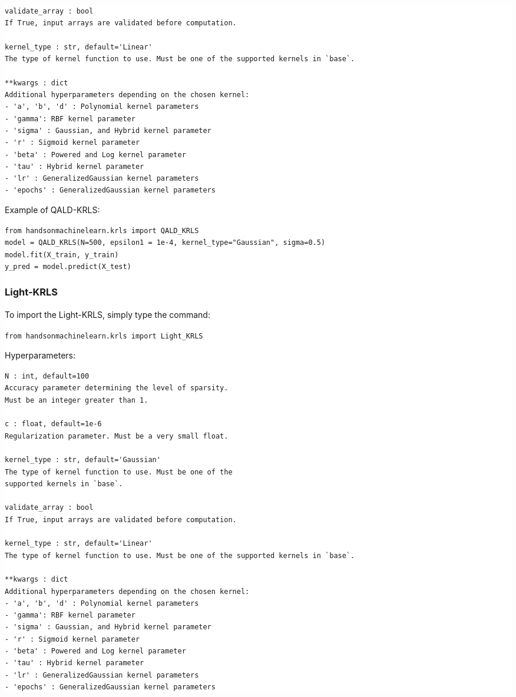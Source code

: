     validate_array : bool
    If True, input arrays are validated before computation.

    kernel_type : str, default='Linear'
    The type of kernel function to use. Must be one of the supported kernels in `base`.

    **kwargs : dict
    Additional hyperparameters depending on the chosen kernel:
    - 'a', 'b', 'd' : Polynomial kernel parameters
    - 'gamma': RBF kernel parameter
    - 'sigma' : Gaussian, and Hybrid kernel parameter
    - 'r' : Sigmoid kernel parameter
    - 'beta' : Powered and Log kernel parameter
    - 'tau' : Hybrid kernel parameter
    - 'lr' : GeneralizedGaussian kernel parameters
    - 'epochs' : GeneralizedGaussian kernel parameters

Example of QALD-KRLS:

    from handsonmachinelearn.krls import QALD_KRLS
    model = QALD_KRLS(N=500, epsilon1 = 1e-4, kernel_type="Gaussian", sigma=0.5)
    model.fit(X_train, y_train)
    y_pred = model.predict(X_test)

### Light-KRLS

To import the Light-KRLS, simply type the command:

    from handsonmachinelearn.krls import Light_KRLS

Hyperparameters:

    N : int, default=100
    Accuracy parameter determining the level of sparsity. 
    Must be an integer greater than 1.

    c : float, default=1e-6
    Regularization parameter. Must be a very small float.

    kernel_type : str, default='Gaussian'
    The type of kernel function to use. Must be one of the 
    supported kernels in `base`.

    validate_array : bool
    If True, input arrays are validated before computation.

    kernel_type : str, default='Linear'
    The type of kernel function to use. Must be one of the supported kernels in `base`.

    **kwargs : dict
    Additional hyperparameters depending on the chosen kernel:
    - 'a', 'b', 'd' : Polynomial kernel parameters
    - 'gamma': RBF kernel parameter
    - 'sigma' : Gaussian, and Hybrid kernel parameter
    - 'r' : Sigmoid kernel parameter
    - 'beta' : Powered and Log kernel parameter
    - 'tau' : Hybrid kernel parameter
    - 'lr' : GeneralizedGaussian kernel parameters
    - 'epochs' : GeneralizedGaussian kernel parameters
